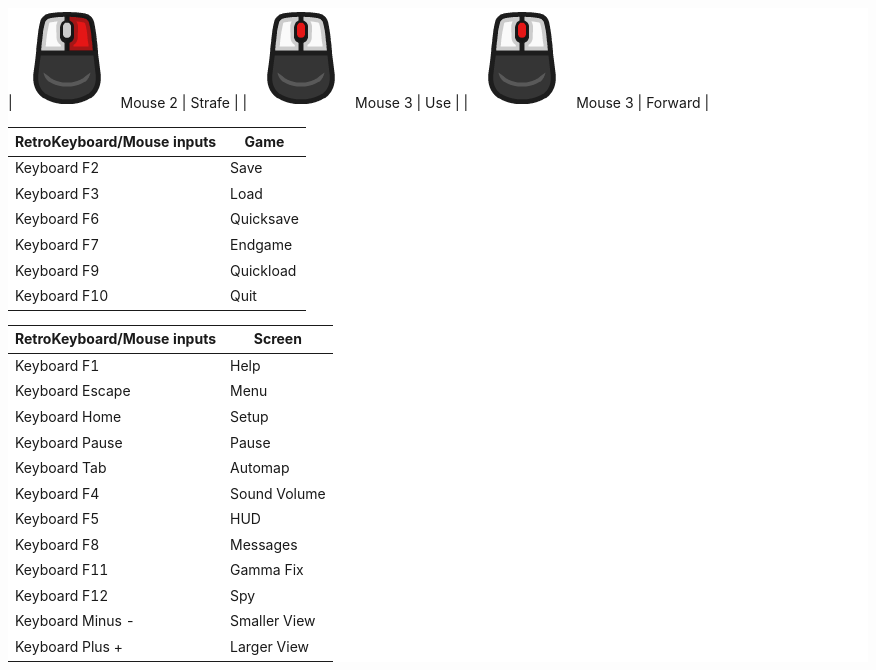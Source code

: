| ![](../image/retromouse/retro_right.png) Mouse 2      | Strafe          |
| ![](../image/retromouse/retro_middle.png) Mouse 3     | Use             |
| ![](../image/retromouse/retro_middle.png) Mouse 3     | Forward         |

| RetroKeyboard/Mouse inputs | Game      |
|----------------------------|-----------|
| Keyboard F2                | Save      |
| Keyboard F3                | Load      |
| Keyboard F6                | Quicksave |
| Keyboard F7                | Endgame   |
| Keyboard F9                | Quickload |
| Keyboard F10               | Quit      |

| RetroKeyboard/Mouse inputs   | Screen       |
|------------------------------|--------------|
| Keyboard F1                  | Help         |
| Keyboard Escape              | Menu         |
| Keyboard Home                | Setup        |
| Keyboard Pause               | Pause        |
| Keyboard Tab                 | Automap      |
| Keyboard F4                  | Sound Volume |
| Keyboard F5                  | HUD          |
| Keyboard F8                  | Messages     |
| Keyboard F11                 | Gamma Fix    |
| Keyboard F12                 | Spy          |
| Keyboard Minus -             | Smaller View |
| Keyboard Plus +              | Larger View  |
